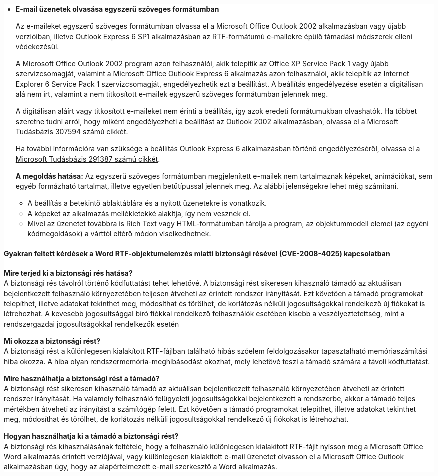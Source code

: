 -   **E-mail üzenetek olvasása egyszerű szöveges formátumban**

    Az e-maileket egyszerű szöveges formátumban olvassa el a Microsoft Office Outlook 2002 alkalmazásban vagy újabb verzióiban, illetve Outlook Express 6 SP1 alkalmazásban az RTF-formátumú e-mailekre épülő támadási módszerek elleni védekezésül.

    A Microsoft Office Outlook 2002 program azon felhasználói, akik telepítik az Office XP Service Pack 1 vagy újabb szervizcsomagját, valamint a Microsoft Office Outlook Express 6 alkalmazás azon felhasználói, akik telepítik az Internet Explorer 6 Service Pack 1 szervizcsomagját, engedélyezhetik ezt a beállítást. A beállítás engedélyezése esetén a digitálisan alá nem írt, valamint a nem titkosított e-mailek egyszerű szöveges formátumban jelennek meg.

    A digitálisan aláírt vagy titkosított e-maileket nem érinti a beállítás, így azok eredeti formátumukban olvashatók. Ha többet szeretne tudni arról, hogy miként engedélyezheti a beállítást az Outlook 2002 alkalmazásban, olvassa el a [Microsoft Tudásbázis 307594](http://support.microsoft.com/kb/307594) számú cikkét.

    Ha további információra van szüksége a beállítás Outlook Express 6 alkalmazásban történő engedélyezéséről, olvassa el a [Microsoft Tudásbázis 291387 számú cikkét](http://support.microsoft.com/kb/291387).

    **A megoldás hatása:** Az egyszerű szöveges formátumban megjelenített e-mailek nem tartalmaznak képeket, animációkat, sem egyéb formázható tartalmat, illetve egyetlen betűtípussal jelennek meg. Az alábbi jelenségekre lehet még számítani.

    -   A beállítás a betekintő ablaktáblára és a nyitott üzenetekre is vonatkozik.
    -   A képeket az alkalmazás mellékletekké alakítja, így nem vesznek el.
    -   Mivel az üzenetet továbbra is Rich Text vagy HTML-formátumban tárolja a program, az objektummodell elemei (az egyéni kódmegoldások) a várttól eltérő módon viselkedhetnek.

#### Gyakran feltett kérdések a Word RTF-objektumelemzés miatti biztonsági résével (CVE-2008-4025) kapcsolatban

**Mire terjed ki a biztonsági rés hatása?**  
A biztonsági rés távolról történő kódfuttatást tehet lehetővé. A biztonsági rést sikeresen kihasználó támadó az aktuálisan bejelentkezett felhasználó környezetében teljesen átveheti az érintett rendszer irányítását. Ezt követően a támadó programokat telepíthet, illetve adatokat tekinthet meg, módosíthat és törölhet, de korlátozás nélküli jogosultságokkal rendelkező új fiókokat is létrehozhat. A kevesebb jogosultsággal bíró fiókkal rendelkező felhasználók esetében kisebb a veszélyeztetettség, mint a rendszergazdai jogosultságokkal rendelkezők esetén

**Mi okozza a biztonsági rést?**  
A biztonsági rést a különlegesen kialakított RTF-fájlban található hibás szóelem feldolgozásakor tapasztalható memóriaszámítási hiba okozza. A hiba olyan rendszermemória-meghibásodást okozhat, mely lehetővé teszi a támadó számára a távoli kódfuttatást.

**Mire használhatja a biztonsági rést a támadó?**  
A biztonsági rést sikeresen kihasználó támadó az aktuálisan bejelentkezett felhasználó környezetében átveheti az érintett rendszer irányítását. Ha valamely felhasználó felügyeleti jogosultságokkal bejelentkezett a rendszerbe, akkor a támadó teljes mértékben átveheti az irányítást a számítógép felett. Ezt követően a támadó programokat telepíthet, illetve adatokat tekinthet meg, módosíthat és törölhet, de korlátozás nélküli jogosultságokkal rendelkező új fiókokat is létrehozhat.

**Hogyan használhatja ki a támadó a biztonsági rést?**  
A biztonsági rés kihasználásának feltétele, hogy a felhasználó különlegesen kialakított RTF-fájlt nyisson meg a Microsoft Office Word alkalmazás érintett verziójával, vagy különlegesen kialakított e-mail üzenetet olvasson el a Microsoft Office Outlook alkalmazásban úgy, hogy az alapértelmezett e-mail szerkesztő a Word alkalmazás.
